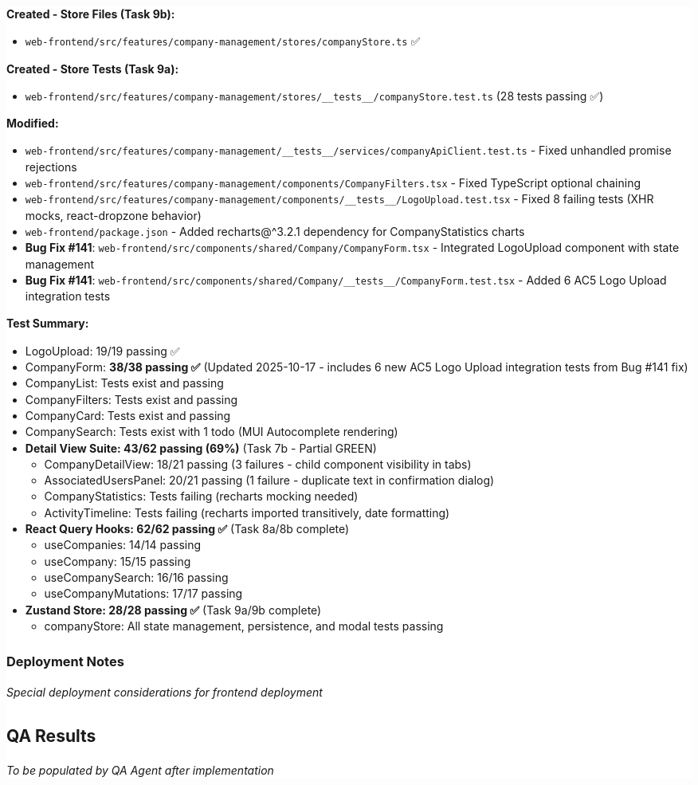 **Created - Store Files (Task 9b):**
- `web-frontend/src/features/company-management/stores/companyStore.ts` ✅

**Created - Store Tests (Task 9a):**
- `web-frontend/src/features/company-management/stores/__tests__/companyStore.test.ts` (28 tests passing ✅)

**Modified:**
- `web-frontend/src/features/company-management/__tests__/services/companyApiClient.test.ts` - Fixed unhandled promise rejections
- `web-frontend/src/features/company-management/components/CompanyFilters.tsx` - Fixed TypeScript optional chaining
- `web-frontend/src/features/company-management/components/__tests__/LogoUpload.test.tsx` - Fixed 8 failing tests (XHR mocks, react-dropzone behavior)
- `web-frontend/package.json` - Added recharts@^3.2.1 dependency for CompanyStatistics charts
- **Bug Fix #141**: `web-frontend/src/components/shared/Company/CompanyForm.tsx` - Integrated LogoUpload component with state management
- **Bug Fix #141**: `web-frontend/src/components/shared/Company/__tests__/CompanyForm.test.tsx` - Added 6 AC5 Logo Upload integration tests

**Test Summary:**
- LogoUpload: 19/19 passing ✅
- CompanyForm: **38/38 passing ✅** (Updated 2025-10-17 - includes 6 new AC5 Logo Upload integration tests from Bug #141 fix)
- CompanyList: Tests exist and passing
- CompanyFilters: Tests exist and passing
- CompanyCard: Tests exist and passing
- CompanySearch: Tests exist with 1 todo (MUI Autocomplete rendering)
- **Detail View Suite: 43/62 passing (69%)** (Task 7b - Partial GREEN)
  - CompanyDetailView: 18/21 passing (3 failures - child component visibility in tabs)
  - AssociatedUsersPanel: 20/21 passing (1 failure - duplicate text in confirmation dialog)
  - CompanyStatistics: Tests failing (recharts mocking needed)
  - ActivityTimeline: Tests failing (recharts imported transitively, date formatting)
- **React Query Hooks: 62/62 passing ✅** (Task 8a/8b complete)
  - useCompanies: 14/14 passing
  - useCompany: 15/15 passing
  - useCompanySearch: 16/16 passing
  - useCompanyMutations: 17/17 passing
- **Zustand Store: 28/28 passing ✅** (Task 9a/9b complete)
  - companyStore: All state management, persistence, and modal tests passing

### Deployment Notes
_Special deployment considerations for frontend deployment_

## QA Results
_To be populated by QA Agent after implementation_
